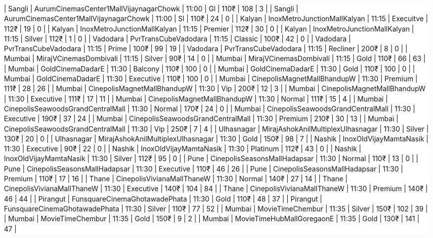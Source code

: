 | Sangli       | AurumCinemasCenter1MallVijaynagarChowk  | 11:00 | Gl              |  110₹ |      108 |      3 |
| Sangli       | AurumCinemasCenter1MallVijaynagarChowk  | 11:00 | Sl              |  110₹ |       24 |      0 |
| Kalyan       | InoxMetroJunctionMallKalyan             | 11:15 | Execuitve       |  112₹ |       19 |      0 |
| Kalyan       | InoxMetroJunctionMallKalyan             | 11:15 | Premier         |  112₹ |       30 |      0 |
| Kalyan       | InoxMetroJunctionMallKalyan             | 11:15 | Silver          |  112₹ |        1 |      0 |
| Vadodara     | PvrTransCubeVadodara                    | 11:15 | Classic         |  100₹ |       42 |      0 |
| Vadodara     | PvrTransCubeVadodara                    | 11:15 | Prime           |  100₹ |       99 |     19 |
| Vadodara     | PvrTransCubeVadodara                    | 11:15 | Recliner        |  200₹ |        8 |      0 |
| Mumbai       | MirajVCinemasDombivali                  | 11:15 | Silver          |   90₹ |       14 |      0 |
| Mumbai       | MirajVCinemasDombivali                  | 11:15 | Gold            |  110₹ |       66 |     63 |
| Mumbai       | GoldCinemaDadarE                        | 11:30 | Balcony         |  110₹ |      100 |      0 |
| Mumbai       | GoldCinemaDadarE                        | 11:30 | Gold            |  110₹ |      100 |      0 |
| Mumbai       | GoldCinemaDadarE                        | 11:30 | Executive       |  110₹ |      100 |      0 |
| Mumbai       | CinepolisMagnetMallBhandupW             | 11:30 | Premium         |  111₹ |       28 |     26 |
| Mumbai       | CinepolisMagnetMallBhandupW             | 11:30 | Vip             |  200₹ |       12 |      3 |
| Mumbai       | CinepolisMagnetMallBhandupW             | 11:30 | Executive       |  111₹ |       17 |     11 |
| Mumbai       | CinepolisMagnetMallBhandupW             | 11:30 | Normal          |  111₹ |       15 |      4 |
| Mumbai       | CinepolisSeawoodsGrandCentralMall       | 11:30 | Normal          |  170₹ |       24 |      0 |
| Mumbai       | CinepolisSeawoodsGrandCentralMall       | 11:30 | Executive       |  190₹ |       37 |     24 |
| Mumbai       | CinepolisSeawoodsGrandCentralMall       | 11:30 | Premium         |  210₹ |       30 |     13 |
| Mumbai       | CinepolisSeawoodsGrandCentralMall       | 11:30 | Vip             |  250₹ |        7 |      4 |
| Ulhasnagar   | MirajAshokAnilMultiplexUlhasnagar       | 11:30 | Silver          |  130₹ |       20 |      0 |
| Ulhasnagar   | MirajAshokAnilMultiplexUlhasnagar       | 11:30 | Gold            |  150₹ |       98 |      7 |
| Nashik       | InoxOldVijayMamtaNasik                  | 11:30 | Executive       |   90₹ |       22 |      0 |
| Nashik       | InoxOldVijayMamtaNasik                  | 11:30 | Platinum        |  112₹ |       43 |      0 |
| Nashik       | InoxOldVijayMamtaNasik                  | 11:30 | Silver          |  112₹ |       95 |      0 |
| Pune         | CinepolisSeasonsMallHadapsar            | 11:30 | Normal          |  110₹ |       13 |      0 |
| Pune         | CinepolisSeasonsMallHadapsar            | 11:30 | Executive       |  110₹ |       46 |     26 |
| Pune         | CinepolisSeasonsMallHadapsar            | 11:30 | Premium         |  110₹ |       17 |     16 |
| Thane        | CinepolisVivianaMallThaneW              | 11:30 | Normal          |  140₹ |       27 |     14 |
| Thane        | CinepolisVivianaMallThaneW              | 11:30 | Executive       |  140₹ |      104 |     84 |
| Thane        | CinepolisVivianaMallThaneW              | 11:30 | Premium         |  140₹ |       46 |     44 |
| Pirangut     | FunsquareCinemaGhotawadePhata           | 11:30 | Gold            |  110₹ |       48 |     37 |
| Pirangut     | FunsquareCinemaGhotawadePhata           | 11:30 | Silver          |  110₹ |       77 |     52 |
| Mumbai       | MovieTimeChembur                        | 11:35 | Silver          |  150₹ |      102 |     39 |
| Mumbai       | MovieTimeChembur                        | 11:35 | Gold            |  150₹ |        9 |      2 |
| Mumbai       | MovieTimeHubMallGoregaonE               | 11:35 | Gold            |  130₹ |      141 |     47 |